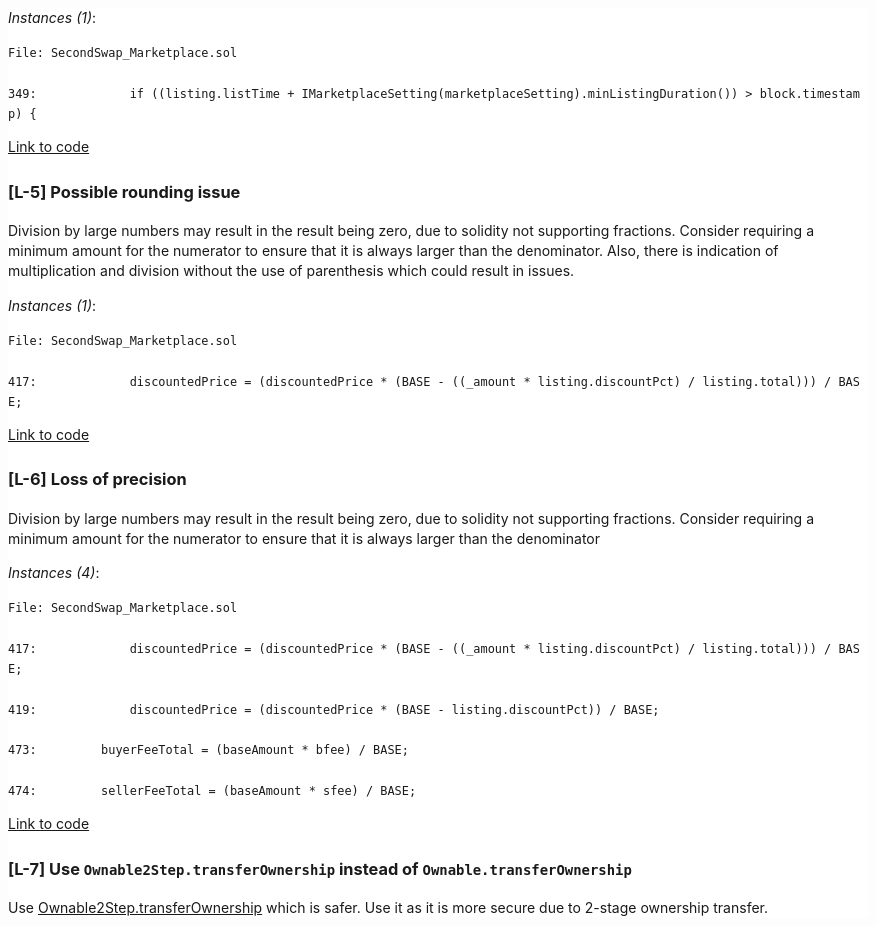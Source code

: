 *Instances (1)*:
```solidity
File: SecondSwap_Marketplace.sol

349:             if ((listing.listTime + IMarketplaceSetting(marketplaceSetting).minListingDuration()) > block.timestamp) {

```
[Link to code](https://github.com/code-423n4/2024-12-secondswap/blob/main/contracts/SecondSwap_Marketplace.sol)

### <a name="L-5"></a>[L-5] Possible rounding issue
Division by large numbers may result in the result being zero, due to solidity not supporting fractions. Consider requiring a minimum amount for the numerator to ensure that it is always larger than the denominator. Also, there is indication of multiplication and division without the use of parenthesis which could result in issues.

*Instances (1)*:
```solidity
File: SecondSwap_Marketplace.sol

417:             discountedPrice = (discountedPrice * (BASE - ((_amount * listing.discountPct) / listing.total))) / BASE;

```
[Link to code](https://github.com/code-423n4/2024-12-secondswap/blob/main/contracts/SecondSwap_Marketplace.sol)

### <a name="L-6"></a>[L-6] Loss of precision
Division by large numbers may result in the result being zero, due to solidity not supporting fractions. Consider requiring a minimum amount for the numerator to ensure that it is always larger than the denominator

*Instances (4)*:
```solidity
File: SecondSwap_Marketplace.sol

417:             discountedPrice = (discountedPrice * (BASE - ((_amount * listing.discountPct) / listing.total))) / BASE;

419:             discountedPrice = (discountedPrice * (BASE - listing.discountPct)) / BASE;

473:         buyerFeeTotal = (baseAmount * bfee) / BASE;

474:         sellerFeeTotal = (baseAmount * sfee) / BASE;

```
[Link to code](https://github.com/code-423n4/2024-12-secondswap/blob/main/contracts/SecondSwap_Marketplace.sol)

### <a name="L-7"></a>[L-7] Use `Ownable2Step.transferOwnership` instead of `Ownable.transferOwnership`
Use [Ownable2Step.transferOwnership](https://github.com/OpenZeppelin/openzeppelin-contracts/blob/master/contracts/access/Ownable2Step.sol) which is safer. Use it as it is more secure due to 2-stage ownership transfer.
